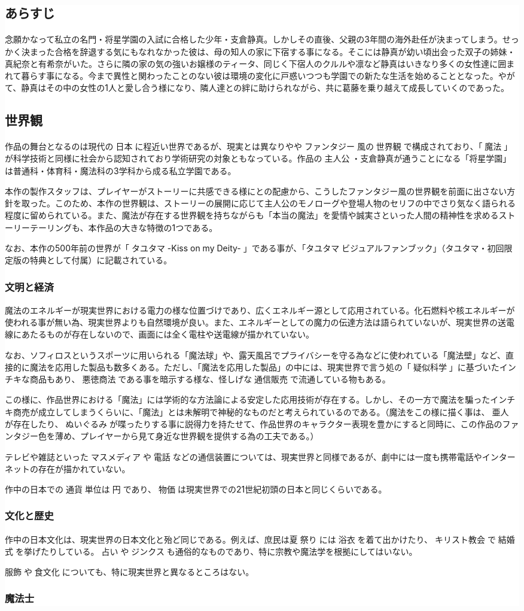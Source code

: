 ##  あらすじ



念願かなって私立の名門・将星学園の入試に合格した少年・支倉静真。しかしその直後、父親の3年間の海外赴任が決まってしまう。せっかく決まった合格を辞退する気にもなれなかった彼は、母の知人の家に下宿する事になる。そこには静真が幼い頃出会った双子の姉妹・真紀奈と有希奈がいた。さらに隣の家の気の強いお嬢様のティータ、同じく下宿人のクルルや凛など静真はいきなり多くの女性達に囲まれて暮らす事になる。今まで異性と関わったことのない彼は環境の変化に戸惑いつつも学園での新たな生活を始めることとなった。やがて、静真はその中の女性の1人と愛し合う様になり、隣人達との絆に助けられながら、共に葛藤を乗り越えて成長していくのであった。

##  世界観



作品の舞台となるのは現代の  日本  に程近い世界であるが、現実とは異なりやや  ファンタジー  風の  世界観  で構成されており、「  魔法
」が科学技術と同様に社会から認知されており学術研究の対象ともなっている。作品の  主人公
・支倉静真が通うことになる「将星学園」は普通科・体育科・魔法科の3学科から成る私立学園である。

本作の製作スタッフは、プレイヤーがストーリーに共感できる様にとの配慮から、こうしたファンタジー風の世界観を前面に出さない方針を取った。このため、本作の世界観は、ストーリーの展開に応じて主人公のモノローグや登場人物のセリフの中でさり気なく語られる程度に留められている。また、魔法が存在する世界観を持ちながらも「本当の魔法」を愛情や誠実さといった人間の精神性を求めるストーリーテーリングも、本作品の大きな特徴の1つである。

なお、本作の500年前の世界が「  タユタマ -Kiss on my Deity-  」である事が、「タユタマ
ビジュアルファンブック」（タユタマ・初回限定版の特典として付属）に記載されている。

###  文明と経済



魔法のエネルギーが現実世界における電力の様な位置づけであり、広くエネルギー源として応用されている。化石燃料や核エネルギーが使われる事が無い為、現実世界よりも自然環境が良い。また、エネルギーとしての魔力の伝達方法は語られていないが、現実世界の送電線にあたるものが存在しないので、画面には全く電柱や送電線が描かれていない。

なお、ソフィロスというスポーツに用いられる「魔法球」や、露天風呂でプライバシーを守る為などに使われている「魔法壁」など、直接的に魔法を応用した製品も数多くある。ただし、「魔法を応用した製品」の中には、現実世界で言う処の「
疑似科学  」に基づいたインチキな商品もあり、  悪徳商法  である事を暗示する様な、怪しげな  通信販売  で流通している物もある。

この様に、作品世界における「魔法」には学術的な方法論による安定した応用技術が存在する。しかし、その一方で魔法を騙ったインチキ商売が成立してしまうくらいに、「魔法」とは未解明で神秘的なものだと考えられているのである。（魔法をこの様に描く事は、
亜人  が存在したり、  ぬいぐるみ
が喋ったりする事に説得力を持たせて、作品世界のキャラクター表現を豊かにすると同時に、この作品のファンタジー色を薄め、プレイヤーから見て身近な世界観を提供する為の工夫である。）

テレビや雑誌といった  マスメディア  や  電話
などの通信装置については、現実世界と同様であるが、劇中には一度も携帯電話やインターネットの存在が描かれていない。

作中の日本での  通貨  単位は  円  であり、  物価  は現実世界での21世紀初頭の日本と同じくらいである。

###  文化と歴史



作中の日本文化は、現実世界の日本文化と殆ど同じである。例えば、庶民は夏  祭り  には  浴衣  を着て出かけたり、  キリスト教会  で  結婚式
を挙げたりしている。  占い  や  ジンクス  も通俗的なものであり、特に宗教や魔法学を根拠にしてはいない。

服飾  や  食文化  についても、特に現実世界と異なるところはない。

###  魔法士


